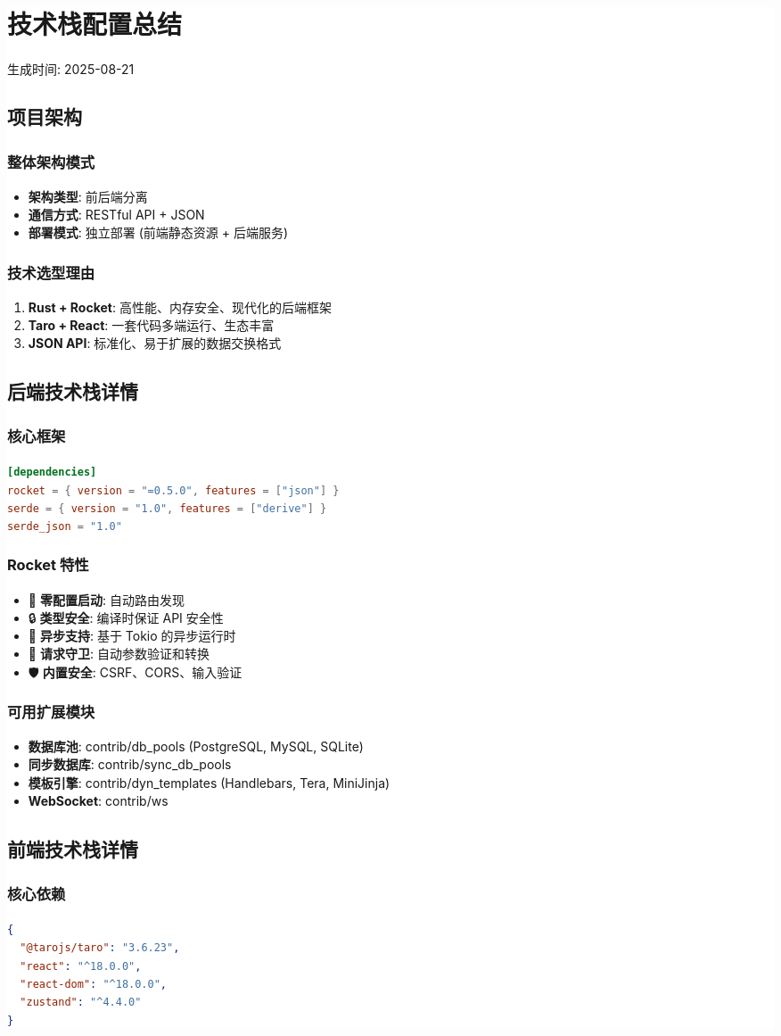 # 技术栈配置总结

生成时间: 2025-08-21

## 项目架构

### 整体架构模式
- **架构类型**: 前后端分离
- **通信方式**: RESTful API + JSON
- **部署模式**: 独立部署 (前端静态资源 + 后端服务)

### 技术选型理由
1. **Rust + Rocket**: 高性能、内存安全、现代化的后端框架
2. **Taro + React**: 一套代码多端运行、生态丰富
3. **JSON API**: 标准化、易于扩展的数据交换格式

## 后端技术栈详情

### 核心框架
```toml
[dependencies]
rocket = { version = "=0.5.0", features = ["json"] }
serde = { version = "1.0", features = ["derive"] }
serde_json = "1.0"
```

### Rocket 特性
- 🚀 **零配置启动**: 自动路由发现
- 🔒 **类型安全**: 编译时保证 API 安全性  
- 📡 **异步支持**: 基于 Tokio 的异步运行时
- 🎯 **请求守卫**: 自动参数验证和转换
- 🛡️ **内置安全**: CSRF、CORS、输入验证

### 可用扩展模块
- **数据库池**: contrib/db_pools (PostgreSQL, MySQL, SQLite)
- **同步数据库**: contrib/sync_db_pools
- **模板引擎**: contrib/dyn_templates (Handlebars, Tera, MiniJinja)
- **WebSocket**: contrib/ws

## 前端技术栈详情

### 核心依赖
```json
{
  "@tarojs/taro": "3.6.23",
  "react": "^18.0.0", 
  "react-dom": "^18.0.0",
  "zustand": "^4.4.0"
}
```
